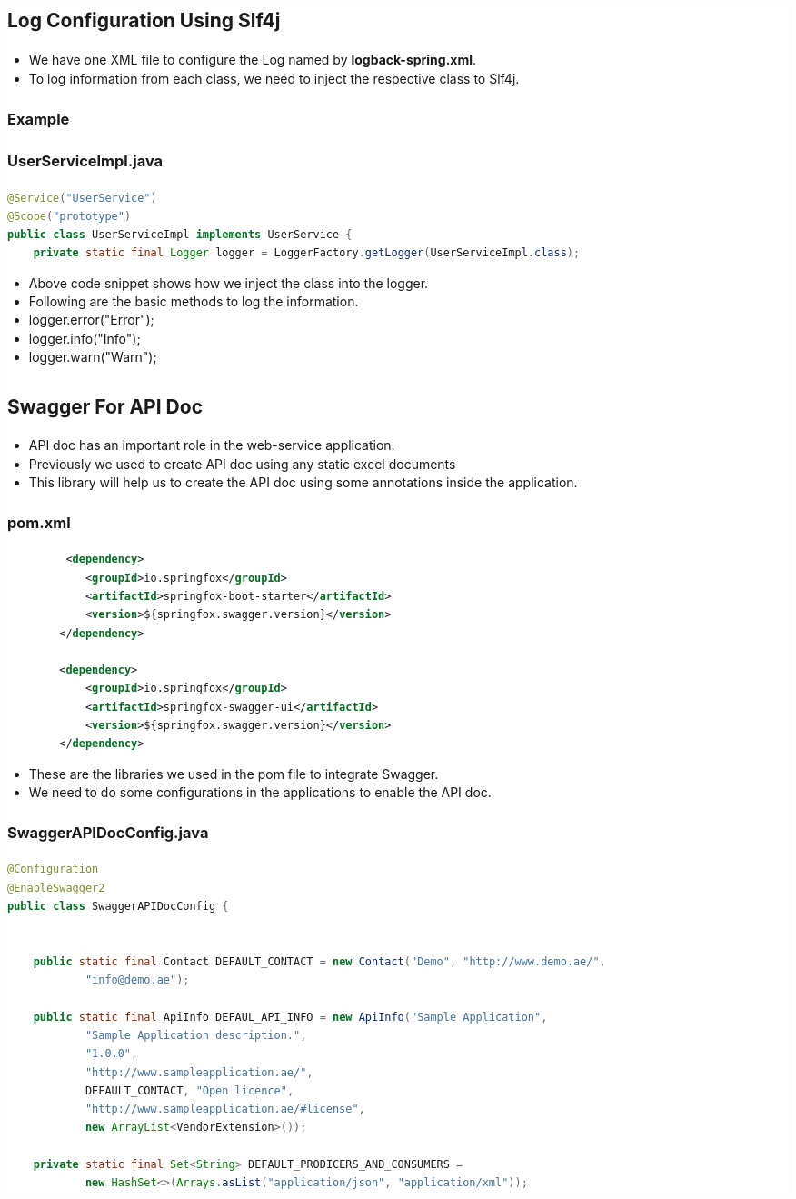 ## Log Configuration Using Slf4j
* We have one XML file to configure the Log named by __logback-spring.xml__.
* To log information from each class, we need to inject the respective class to Slf4j.

### Example
### UserServiceImpl.java
````java
@Service("UserService")
@Scope("prototype")
public class UserServiceImpl implements UserService {
    private static final Logger logger = LoggerFactory.getLogger(UserServiceImpl.class);

````
* Above code snippet shows how we inject the class into the logger. 
* Following are the basic methods to log the information.
* logger.error("Error");
* logger.info("Info");
* logger.warn("Warn");

## Swagger For API Doc
* API doc has an important role in the web-service application.
* Previously we used to create API doc using any static excel documents
* This library will help us to create the API doc using some annotations inside the application.

### pom.xml
````xml
         <dependency>
            <groupId>io.springfox</groupId>
            <artifactId>springfox-boot-starter</artifactId>
            <version>${springfox.swagger.version}</version>
        </dependency>

        <dependency>
            <groupId>io.springfox</groupId>
            <artifactId>springfox-swagger-ui</artifactId>
            <version>${springfox.swagger.version}</version>
        </dependency>
````
* These are the libraries we used in the pom file to integrate Swagger.
* We need to do some configurations in the applications to enable the API doc.

### SwaggerAPIDocConfig.java
````java
@Configuration
@EnableSwagger2
public class SwaggerAPIDocConfig {


    public static final Contact DEFAULT_CONTACT = new Contact("Demo", "http://www.demo.ae/",
            "info@demo.ae");

    public static final ApiInfo DEFAUL_API_INFO = new ApiInfo("Sample Application",
            "Sample Application description.",
            "1.0.0",
            "http://www.sampleapplication.ae/",
            DEFAULT_CONTACT, "Open licence",
            "http://www.sampleapplication.ae/#license",
            new ArrayList<VendorExtension>());

    private static final Set<String> DEFAULT_PRODICERS_AND_CONSUMERS =
            new HashSet<>(Arrays.asList("application/json", "application/xml"));
````